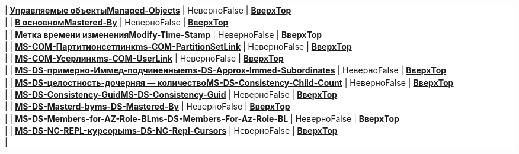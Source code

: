 | [<span data-ttu-id="43f1e-495">**Управляемые объекты**</span><span class="sxs-lookup"><span data-stu-id="43f1e-495">**Managed-Objects**</span></span>](a-managedobjects.md)                                 | <span data-ttu-id="43f1e-496">Неверно</span><span class="sxs-lookup"><span data-stu-id="43f1e-496">False</span></span>     | [<span data-ttu-id="43f1e-497">**Вверх**</span><span class="sxs-lookup"><span data-stu-id="43f1e-497">**Top**</span></span>](c-top.md)<br/>                                                        |
| [<span data-ttu-id="43f1e-498">**В основном**</span><span class="sxs-lookup"><span data-stu-id="43f1e-498">**Mastered-By**</span></span>](a-masteredby.md)                                         | <span data-ttu-id="43f1e-499">Неверно</span><span class="sxs-lookup"><span data-stu-id="43f1e-499">False</span></span>     | [<span data-ttu-id="43f1e-500">**Вверх**</span><span class="sxs-lookup"><span data-stu-id="43f1e-500">**Top**</span></span>](c-top.md)<br/>                                                        |
| [<span data-ttu-id="43f1e-501">**Метка времени изменения**</span><span class="sxs-lookup"><span data-stu-id="43f1e-501">**Modify-Time-Stamp**</span></span>](a-modifytimestamp.md)                              | <span data-ttu-id="43f1e-502">Неверно</span><span class="sxs-lookup"><span data-stu-id="43f1e-502">False</span></span>     | [<span data-ttu-id="43f1e-503">**Вверх**</span><span class="sxs-lookup"><span data-stu-id="43f1e-503">**Top**</span></span>](c-top.md)<br/>                                                        |
| [<span data-ttu-id="43f1e-504">**MS-COM-Партитионсетлинк**</span><span class="sxs-lookup"><span data-stu-id="43f1e-504">**ms-COM-PartitionSetLink**</span></span>](a-mscom-partitionsetlink.md)                 | <span data-ttu-id="43f1e-505">Неверно</span><span class="sxs-lookup"><span data-stu-id="43f1e-505">False</span></span>     | [<span data-ttu-id="43f1e-506">**Вверх**</span><span class="sxs-lookup"><span data-stu-id="43f1e-506">**Top**</span></span>](c-top.md)<br/>                                                        |
| [<span data-ttu-id="43f1e-507">**MS-COM-Усерлинк**</span><span class="sxs-lookup"><span data-stu-id="43f1e-507">**ms-COM-UserLink**</span></span>](a-mscom-userlink.md)                                 | <span data-ttu-id="43f1e-508">Неверно</span><span class="sxs-lookup"><span data-stu-id="43f1e-508">False</span></span>     | [<span data-ttu-id="43f1e-509">**Вверх**</span><span class="sxs-lookup"><span data-stu-id="43f1e-509">**Top**</span></span>](c-top.md)<br/>                                                        |
| [<span data-ttu-id="43f1e-510">**MS-DS-примерно-Иммед-подчиненные**</span><span class="sxs-lookup"><span data-stu-id="43f1e-510">**ms-DS-Approx-Immed-Subordinates**</span></span>](a-msds-approx-immed-subordinates.md) | <span data-ttu-id="43f1e-511">Неверно</span><span class="sxs-lookup"><span data-stu-id="43f1e-511">False</span></span>     | [<span data-ttu-id="43f1e-512">**Вверх**</span><span class="sxs-lookup"><span data-stu-id="43f1e-512">**Top**</span></span>](c-top.md)<br/>                                                        |
| [<span data-ttu-id="43f1e-513">**MS-DS-целостность-дочерняя — количество**</span><span class="sxs-lookup"><span data-stu-id="43f1e-513">**MS-DS-Consistency-Child-Count**</span></span>](a-ms-ds-consistencychildcount.md)      | <span data-ttu-id="43f1e-514">Неверно</span><span class="sxs-lookup"><span data-stu-id="43f1e-514">False</span></span>     | [<span data-ttu-id="43f1e-515">**Вверх**</span><span class="sxs-lookup"><span data-stu-id="43f1e-515">**Top**</span></span>](c-top.md)<br/>                                                        |
| [<span data-ttu-id="43f1e-516">**MS-DS-Consistencу-Guid**</span><span class="sxs-lookup"><span data-stu-id="43f1e-516">**MS-DS-Consistency-Guid**</span></span>](a-ms-ds-consistencyguid.md)                   | <span data-ttu-id="43f1e-517">Неверно</span><span class="sxs-lookup"><span data-stu-id="43f1e-517">False</span></span>     | [<span data-ttu-id="43f1e-518">**Вверх**</span><span class="sxs-lookup"><span data-stu-id="43f1e-518">**Top**</span></span>](c-top.md)<br/>                                                        |
| [<span data-ttu-id="43f1e-519">**MS-DS-Masterd-by**</span><span class="sxs-lookup"><span data-stu-id="43f1e-519">**ms-DS-Mastered-By**</span></span>](a-msds-masteredby.md)                              | <span data-ttu-id="43f1e-520">Неверно</span><span class="sxs-lookup"><span data-stu-id="43f1e-520">False</span></span>     | [<span data-ttu-id="43f1e-521">**Вверх**</span><span class="sxs-lookup"><span data-stu-id="43f1e-521">**Top**</span></span>](c-top.md)<br/>                                                        |
| [<span data-ttu-id="43f1e-522">**MS-DS-Members-for-AZ-Role-BL**</span><span class="sxs-lookup"><span data-stu-id="43f1e-522">**ms-DS-Members-For-Az-Role-BL**</span></span>](a-msds-membersforazrolebl.md)           | <span data-ttu-id="43f1e-523">Неверно</span><span class="sxs-lookup"><span data-stu-id="43f1e-523">False</span></span>     | [<span data-ttu-id="43f1e-524">**Вверх**</span><span class="sxs-lookup"><span data-stu-id="43f1e-524">**Top**</span></span>](c-top.md)<br/>                                                        |
| [<span data-ttu-id="43f1e-525">**MS-DS-NC-REPL-курсоры**</span><span class="sxs-lookup"><span data-stu-id="43f1e-525">**ms-DS-NC-Repl-Cursors**</span></span>](a-msds-ncreplcursors.md)                       | <span data-ttu-id="43f1e-526">Неверно</span><span class="sxs-lookup"><span data-stu-id="43f1e-526">False</span></span>     | [<span data-ttu-id="43f1e-527">**Вверх**</span><span class="sxs-lookup"><span data-stu-id="43f1e-527">**Top**</span></span>](c-top.md)<br/>                                                        |